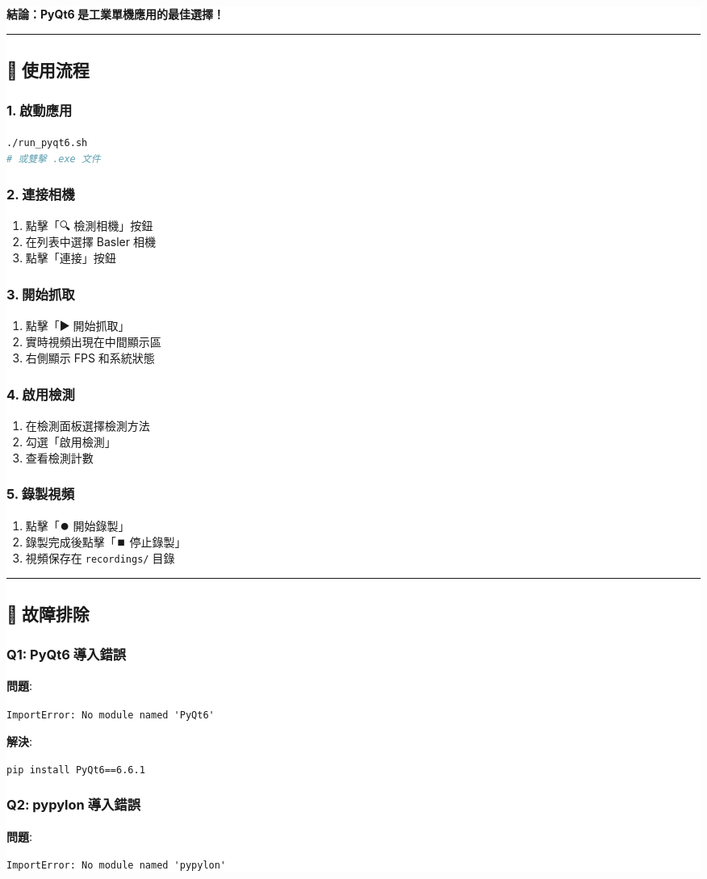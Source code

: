 **結論：PyQt6 是工業單機應用的最佳選擇！**

---

## 🎯 使用流程

### 1. 啟動應用
```bash
./run_pyqt6.sh
# 或雙擊 .exe 文件
```

### 2. 連接相機
1. 點擊「🔍 檢測相機」按鈕
2. 在列表中選擇 Basler 相機
3. 點擊「連接」按鈕

### 3. 開始抓取
1. 點擊「▶️ 開始抓取」
2. 實時視頻出現在中間顯示區
3. 右側顯示 FPS 和系統狀態

### 4. 啟用檢測
1. 在檢測面板選擇檢測方法
2. 勾選「啟用檢測」
3. 查看檢測計數

### 5. 錄製視頻
1. 點擊「⏺️ 開始錄製」
2. 錄製完成後點擊「⏹️ 停止錄製」
3. 視頻保存在 `recordings/` 目錄

---

## 🐛 故障排除

### Q1: PyQt6 導入錯誤

**問題**:
```
ImportError: No module named 'PyQt6'
```

**解決**:
```bash
pip install PyQt6==6.6.1
```

### Q2: pypylon 導入錯誤

**問題**:
```
ImportError: No module named 'pypylon'
```
